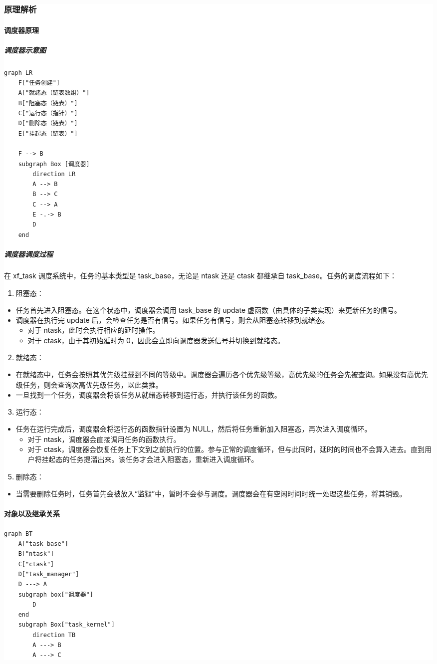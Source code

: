 
### 原理解析

#### 调度器原理

##### 调度器示意图

```mermaid
graph LR
    F["任务创建"]
    A["就绪态（链表数组）"]
    B["阻塞态（链表）"]
    C["运行态（指针）"]
    D["删除态（链表）"]
    E["挂起态（链表）"]

    F --> B
    subgraph Box [调度器]
        direction LR
        A --> B
        B --> C
        C --> A
        E -.-> B
        D
    end
```

##### 调度器调度过程

在 xf_task 调度系统中，任务的基本类型是 task_base，无论是 ntask 还是 ctask 都继承自 task_base。任务的调度流程如下：

1. 阻塞态：

- 任务首先进入阻塞态。在这个状态中，调度器会调用 task_base 的 update 虚函数（由具体的子类实现）来更新任务的信号。
- 调度器在执行完 update 后，会检查任务是否有信号。如果任务有信号，则会从阻塞态转移到就绪态。
  - 对于 ntask，此时会执行相应的延时操作。
  - 对于 ctask，由于其初始延时为 0，因此会立即向调度器发送信号并切换到就绪态。

2. 就绪态：

- 在就绪态中，任务会按照其优先级挂载到不同的等级中。调度器会遍历各个优先级等级，高优先级的任务会先被查询。如果没有高优先级任务，则会查询次高优先级任务，以此类推。
- 一旦找到一个任务，调度器会将该任务从就绪态转移到运行态，并执行该任务的函数。

3. 运行态：

- 任务在运行完成后，调度器会将运行态的函数指针设置为 NULL，然后将任务重新加入阻塞态，再次进入调度循环。
  - 对于 ntask，调度器会直接调用任务的函数执行。
  - 对于 ctask，调度器会恢复任务上下文到之前执行的位置。参与正常的调度循环，但与此同时，延时的时间也不会算入进去。直到用户将挂起态的任务提溜出来。该任务才会进入阻塞态，重新进入调度循环。

5. 删除态：

- 当需要删除任务时，任务首先会被放入“监狱”中，暂时不会参与调度。调度器会在有空闲时间时统一处理这些任务，将其销毁。

#### 对象以及继承关系

```mermaid
graph BT
    A["task_base"]
    B["ntask"]
    C["ctask"]
    D["task_manager"]
    D ---> A
    subgraph box["调度器"]
        D
    end
    subgraph Box["task_kernel"]
        direction TB
        A ---> B
        A ---> C
```